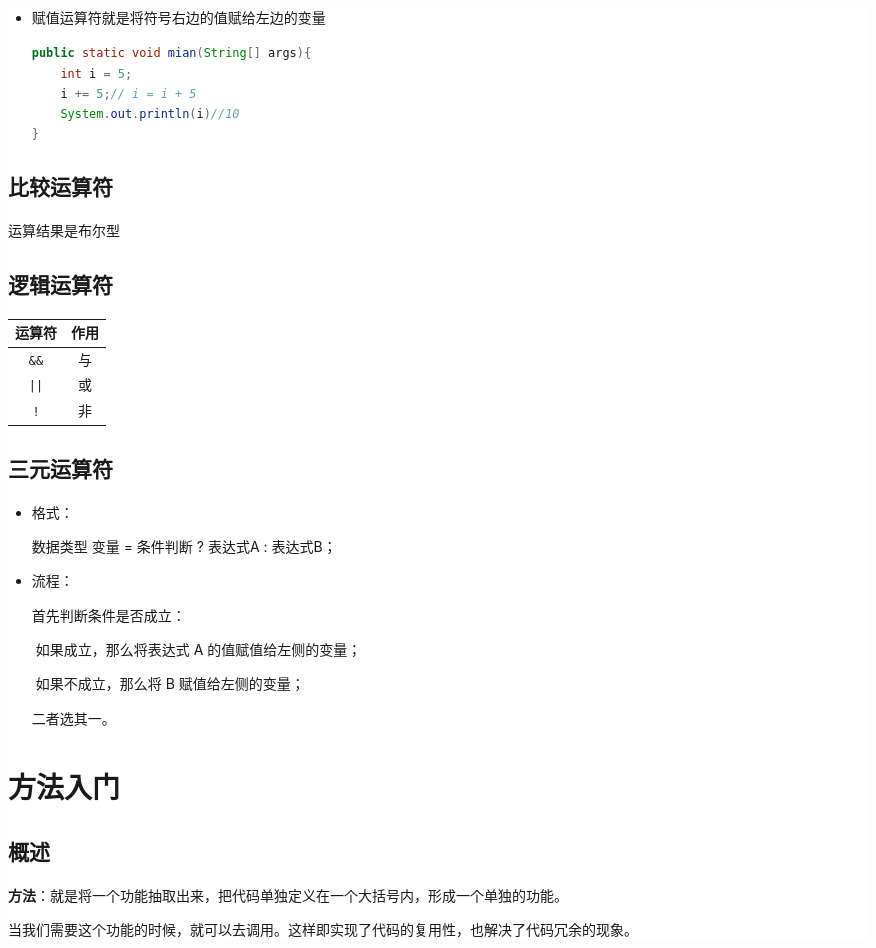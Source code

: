 * 赋值运算符就是将符号右边的值赋给左边的变量

  ```java
  public static void mian(String[] args){
      int i = 5;
      i += 5;//	i = i + 5
      System.out.println(i)//10
  }
  ```



## 比较运算符

运算结果是布尔型



## 逻辑运算符

| 运算符 | 作用 |
| :----: | :--: |
|  `&&`  |  与  |
|  `\|\|`  |  或  |
|  `!`   |  非  |



## 三元运算符

* 格式：

  数据类型 变量 = 条件判断 ? 表达式A : 表达式B；

* 流程：

  首先判断条件是否成立：

  ​	如果成立，那么将表达式 A 的值赋值给左侧的变量；

  ​	如果不成立，那么将 B 赋值给左侧的变量；

  二者选其一。



# 方法入门

## 概述

**方法**：就是将一个功能抽取出来，把代码单独定义在一个大括号内，形成一个单独的功能。

当我们需要这个功能的时候，就可以去调用。这样即实现了代码的复用性，也解决了代码冗余的现象。


